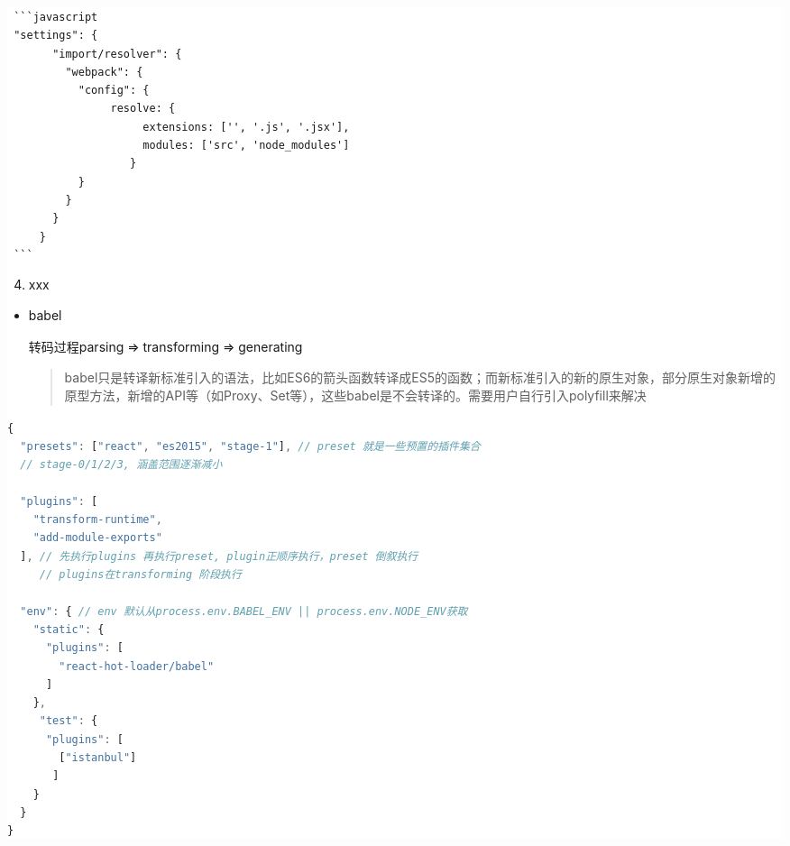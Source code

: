      ```javascript
     "settings": {
           "import/resolver": {
             "webpack": {
               "config": {
                    resolve: {
                         extensions: ['', '.js', '.jsx'],
                         modules: ['src', 'node_modules']
                       }
               }
             }
           }
         }
     ```
  
  4. xxx

- babel
  
   转码过程parsing => transforming => generating 
  
  > babel只是转译新标准引入的语法，比如ES6的箭头函数转译成ES5的函数；而新标准引入的新的原生对象，部分原生对象新增的原型方法，新增的API等（如Proxy、Set等），这些babel是不会转译的。需要用户自行引入polyfill来解决

```js
{
  "presets": ["react", "es2015", "stage-1"], // preset 就是一些预置的插件集合
  // stage-0/1/2/3, 涵盖范围逐渐减小

  "plugins": [
    "transform-runtime",
    "add-module-exports"
  ], // 先执行plugins 再执行preset, plugin正顺序执行，preset 倒叙执行
     // plugins在transforming 阶段执行

  "env": { // env 默认从process.env.BABEL_ENV || process.env.NODE_ENV获取
    "static": {
      "plugins": [
        "react-hot-loader/babel"
      ]
    },
     "test": {
      "plugins": [
        ["istanbul"]
       ]
    }
  }
}
```
